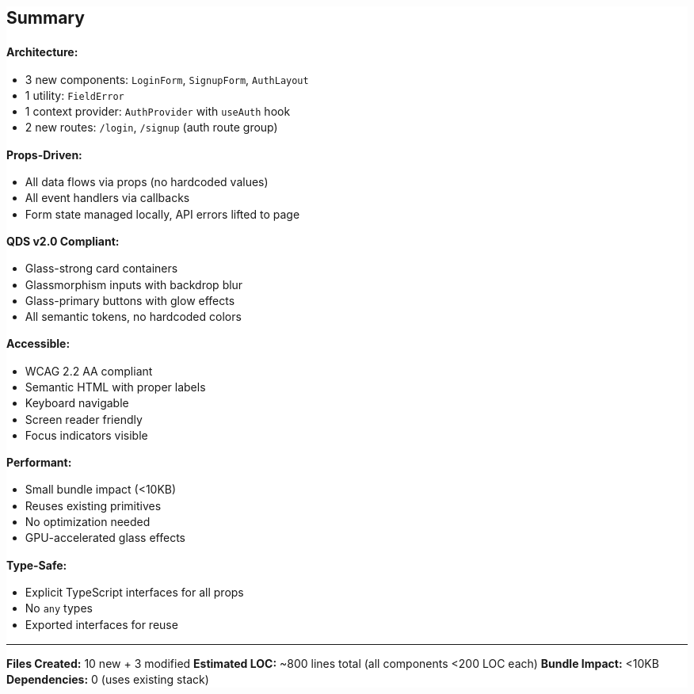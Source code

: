 
## Summary

**Architecture:**
- 3 new components: `LoginForm`, `SignupForm`, `AuthLayout`
- 1 utility: `FieldError`
- 1 context provider: `AuthProvider` with `useAuth` hook
- 2 new routes: `/login`, `/signup` (auth route group)

**Props-Driven:**
- All data flows via props (no hardcoded values)
- All event handlers via callbacks
- Form state managed locally, API errors lifted to page

**QDS v2.0 Compliant:**
- Glass-strong card containers
- Glassmorphism inputs with backdrop blur
- Glass-primary buttons with glow effects
- All semantic tokens, no hardcoded colors

**Accessible:**
- WCAG 2.2 AA compliant
- Semantic HTML with proper labels
- Keyboard navigable
- Screen reader friendly
- Focus indicators visible

**Performant:**
- Small bundle impact (<10KB)
- Reuses existing primitives
- No optimization needed
- GPU-accelerated glass effects

**Type-Safe:**
- Explicit TypeScript interfaces for all props
- No `any` types
- Exported interfaces for reuse

---

**Files Created:** 10 new + 3 modified
**Estimated LOC:** ~800 lines total (all components <200 LOC each)
**Bundle Impact:** <10KB
**Dependencies:** 0 (uses existing stack)
